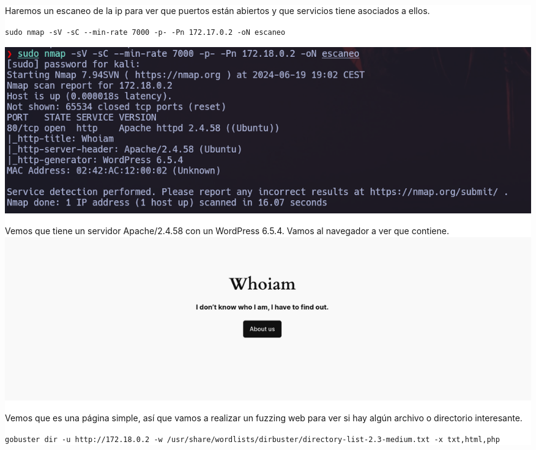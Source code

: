 Haremos un escaneo de la ip para ver que puertos están abiertos y que servicios tiene asociados a ellos.
```
sudo nmap -sV -sC --min-rate 7000 -p- -Pn 172.17.0.2 -oN escaneo
```
![alt text](image.png)

Vemos que tiene un servidor Apache/2.4.58 con un WordPress 6.5.4. Vamos al navegador a ver que contiene.
![alt text](image-1.png)

Vemos que es una página simple, así que vamos a realizar un fuzzing web para ver si hay algún archivo o directorio interesante.
```
gobuster dir -u http://172.18.0.2 -w /usr/share/wordlists/dirbuster/directory-list-2.3-medium.txt -x txt,html,php
```
